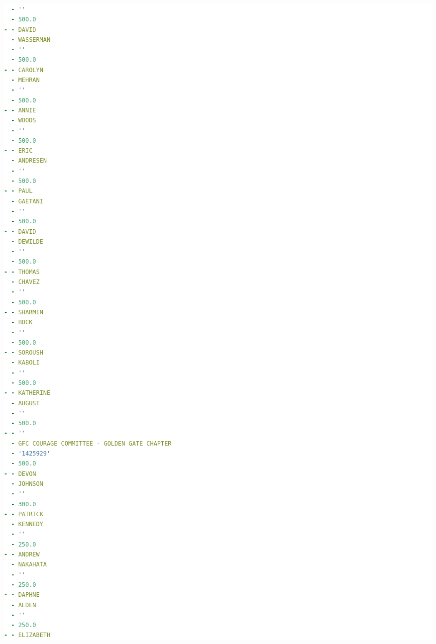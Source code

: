 ```yaml
  - ''
  - 500.0
- - DAVID
  - WASSERMAN
  - ''
  - 500.0
- - CAROLYN
  - MEHRAN
  - ''
  - 500.0
- - ANNIE
  - WOODS
  - ''
  - 500.0
- - ERIC
  - ANDRESEN
  - ''
  - 500.0
- - PAUL
  - GAETANI
  - ''
  - 500.0
- - DAVID
  - DEWILDE
  - ''
  - 500.0
- - THOMAS
  - CHAVEZ
  - ''
  - 500.0
- - SHARMIN
  - BOCK
  - ''
  - 500.0
- - SOROUSH
  - KABOLI
  - ''
  - 500.0
- - KATHERINE
  - AUGUST
  - ''
  - 500.0
- - ''
  - GFC COURAGE COMMITTEE - GOLDEN GATE CHAPTER
  - '1425929'
  - 500.0
- - DEVON
  - JOHNSON
  - ''
  - 300.0
- - PATRICK
  - KENNEDY
  - ''
  - 250.0
- - ANDREW
  - NAKAHATA
  - ''
  - 250.0
- - DAPHNE
  - ALDEN
  - ''
  - 250.0
- - ELIZABETH
```